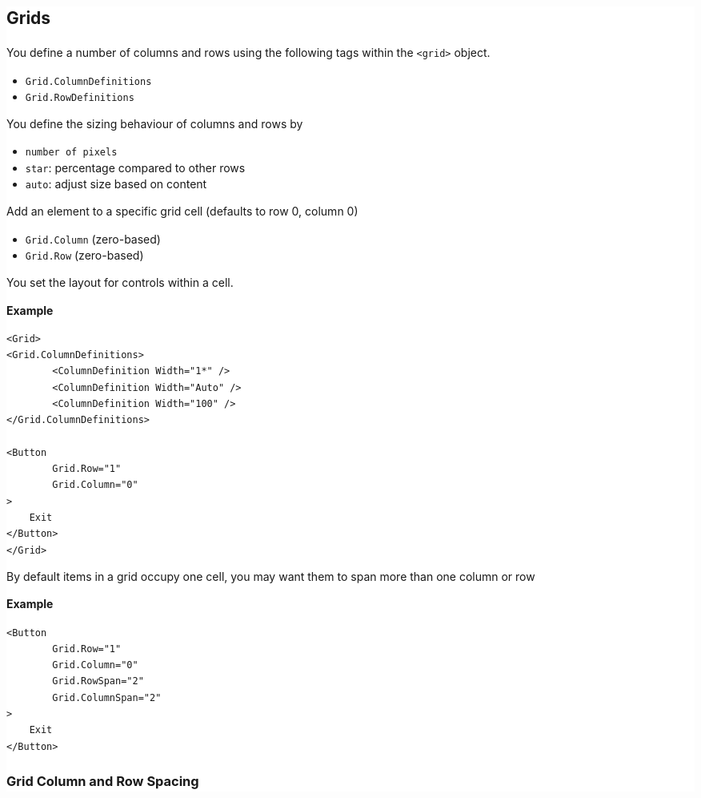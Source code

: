## Grids

You define a number of columns and rows using the following tags within the `<grid>` object.

* `Grid.ColumnDefinitions`
* `Grid.RowDefinitions`

You define the sizing behaviour of columns and rows by 

* `number of pixels`
* `star`: percentage compared to other rows
* `auto`: adjust size based on content

Add an element to a specific grid cell (defaults to row 0, column 0)	

* `Grid.Column` (zero-based)   
* `Grid.Row` (zero-based)

You set the layout for controls within a cell.

**Example**

```xaml
<Grid>
<Grid.ColumnDefinitions>
		<ColumnDefinition Width="1*" />
		<ColumnDefinition Width="Auto" />
		<ColumnDefinition Width="100" />
</Grid.ColumnDefinitions>

<Button 
        Grid.Row="1" 
        Grid.Column="0"
>
	Exit
</Button>
</Grid>
```



By default items in a grid occupy one cell, you may want them to span more than one column or row

**Example**

```xaml
<Button 
        Grid.Row="1" 
        Grid.Column="0"
        Grid.RowSpan="2" 
        Grid.ColumnSpan="2"
>
	Exit
</Button>
```

### Grid Column and Row Spacing
